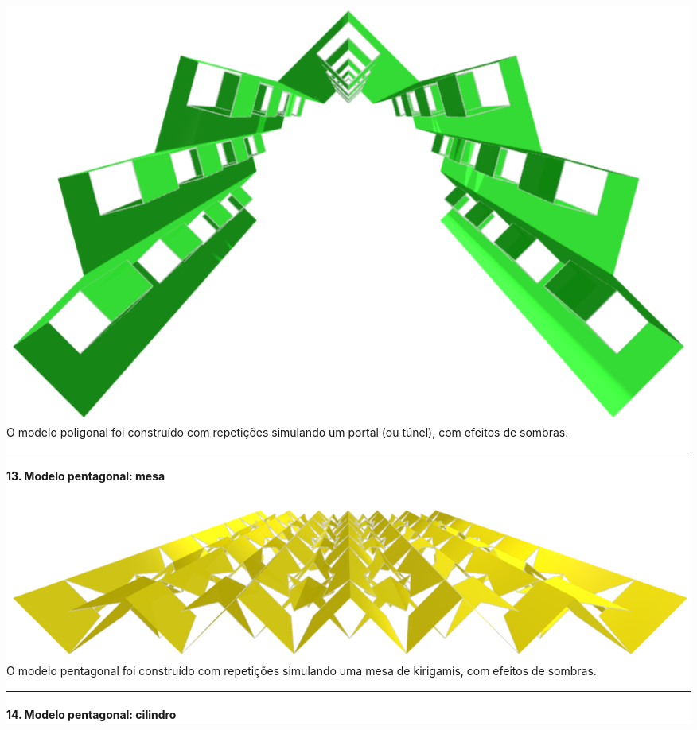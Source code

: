 <a href="../vr/modelo4ar.htm" target="_blank" title="modelo 3D" class="fotoA"><img src="../ar/12A.png" class="foto" alt="kirigami poligonal"></a>
 <br>O modelo poligonal foi construído com repetições simulando um portal (ou túnel), com efeitos de sombras.
 <br>
 <hr>
<h4>13. Modelo pentagonal: mesa</h4>
<a href="../vr/modelo5.htm" target="_blank" title="modelo 3D" class="fotoA"><img src="../ar/13A.png" class="foto" alt="kirigami pentagonal"></a>
 <br>O modelo pentagonal foi construído com repetições simulando uma mesa de kirigamis, com efeitos de sombras.
 <br>
<hr>
<h4>14. Modelo pentagonal: cilindro</h4>
